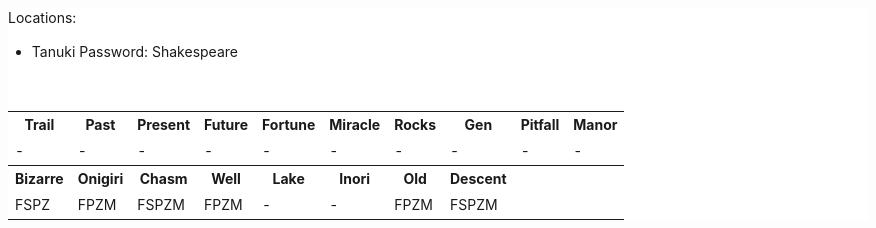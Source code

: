 Locations:

- Tanuki Password: <span class="greenText">Shakespeare</span>

<br/>

<table class="locationTable">
  <tr>
    <th>Trail</th>
    <th>Past</th>
    <th>Present</th>
    <th>Future</th>
    <th>Fortune</th>
    <th>Miracle</th>
    <th>Rocks</th>
    <th>Gen</th>
    <th>Pitfall</th>
    <th>Manor</th>
  </tr>
  <tr>
    <td>-</td>
    <td>-</td>
    <td>-</td>
    <td>-</td>
    <td>-</td>
    <td>-</td>
    <td>-</td>
    <td>-</td>
    <td>-</td>
    <td>-</td>
  </tr>
  <tr>
    <th>Bizarre</th>
    <th>Onigiri</th>
    <th>Chasm</th>
    <th>Well</th>
    <th>Lake</th>
    <th>Inori</th>
    <th>Old</th>
    <th>Descent</th>
    <th></th>
    <th></th>
  </tr>
  <tr>
    <td>FSPZ</td>
    <td>FPZM</td>
    <td>FSPZM</td>
    <td>FPZM</td>
    <td>-</td>
    <td>-</td>
    <td>FPZM</td>
    <td>FSPZM</td>
    <td></td>
    <td></td>
  </tr>
</table>
